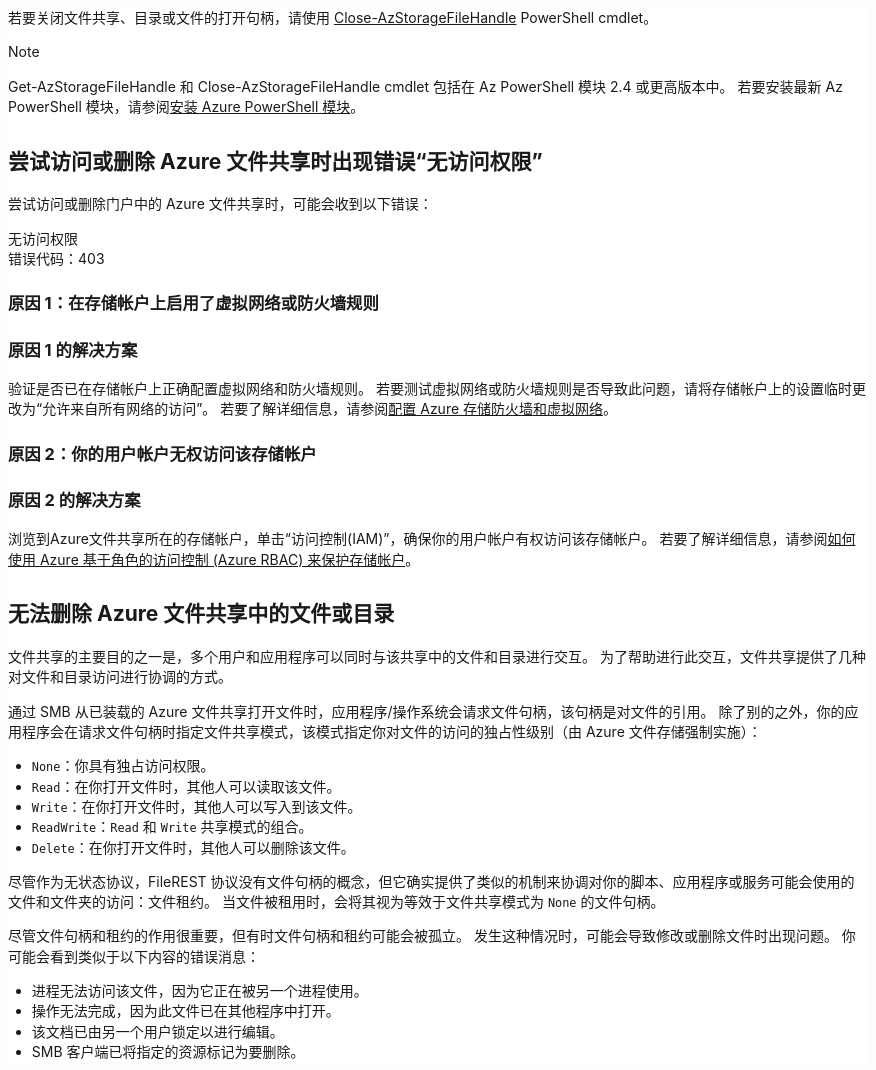 若要关闭文件共享、目录或文件的打开句柄，请使用 [Close-AzStorageFileHandle](https://docs.microsoft.com/powershell/module/az.storage/close-azstoragefilehandle) PowerShell cmdlet。

> [!Note]  
> Get-AzStorageFileHandle 和 Close-AzStorageFileHandle cmdlet 包括在 Az PowerShell 模块 2.4 或更高版本中。 若要安装最新 Az PowerShell 模块，请参阅[安装 Azure PowerShell 模块](https://docs.microsoft.com/powershell/azure/install-az-ps)。

<a id="noaaccessfailureportal"></a>
## <a name="error-no-access-when-you-try-to-access-or-delete-an-azure-file-share"></a>尝试访问或删除 Azure 文件共享时出现错误“无访问权限”  
尝试访问或删除门户中的 Azure 文件共享时，可能会收到以下错误：

无访问权限  
错误代码：403 

### <a name="cause-1-virtual-network-or-firewall-rules-are-enabled-on-the-storage-account"></a>原因 1：在存储帐户上启用了虚拟网络或防火墙规则

### <a name="solution-for-cause-1"></a>原因 1 的解决方案

验证是否已在存储帐户上正确配置虚拟网络和防火墙规则。 若要测试虚拟网络或防火墙规则是否导致此问题，请将存储帐户上的设置临时更改为“允许来自所有网络的访问”。 若要了解详细信息，请参阅[配置 Azure 存储防火墙和虚拟网络](/storage/common/storage-network-security)。

### <a name="cause-2-your-user-account-does-not-have-access-to-the-storage-account"></a>原因 2：你的用户帐户无权访问该存储帐户

### <a name="solution-for-cause-2"></a>原因 2 的解决方案

浏览到Azure文件共享所在的存储帐户，单击“访问控制(IAM)”，确保你的用户帐户有权访问该存储帐户。 若要了解详细信息，请参阅[如何使用 Azure 基于角色的访问控制 (Azure RBAC) 来保护存储帐户](/storage/blobs/security-recommendations#data-protection)。

<a id="open-handles"></a>
## <a name="unable-to-delete-a-file-or-directory-in-an-azure-file-share"></a>无法删除 Azure 文件共享中的文件或目录
文件共享的主要目的之一是，多个用户和应用程序可以同时与该共享中的文件和目录进行交互。 为了帮助进行此交互，文件共享提供了几种对文件和目录访问进行协调的方式。

通过 SMB 从已装载的 Azure 文件共享打开文件时，应用程序/操作系统会请求文件句柄，该句柄是对文件的引用。 除了别的之外，你的应用程序会在请求文件句柄时指定文件共享模式，该模式指定你对文件的访问的独占性级别（由 Azure 文件存储强制实施）： 

- `None`：你具有独占访问权限。 
- `Read`：在你打开文件时，其他人可以读取该文件。
- `Write`：在你打开文件时，其他人可以写入到该文件。 
- `ReadWrite`：`Read` 和 `Write` 共享模式的组合。
- `Delete`：在你打开文件时，其他人可以删除该文件。 

尽管作为无状态协议，FileREST 协议没有文件句柄的概念，但它确实提供了类似的机制来协调对你的脚本、应用程序或服务可能会使用的文件和文件夹的访问：文件租约。 当文件被租用时，会将其视为等效于文件共享模式为 `None` 的文件句柄。 

尽管文件句柄和租约的作用很重要，但有时文件句柄和租约可能会被孤立。 发生这种情况时，可能会导致修改或删除文件时出现问题。 你可能会看到类似于以下内容的错误消息：

- 进程无法访问该文件，因为它正在被另一个进程使用。
- 操作无法完成，因为此文件已在其他程序中打开。
- 该文档已由另一个用户锁定以进行编辑。
- SMB 客户端已将指定的资源标记为要删除。
